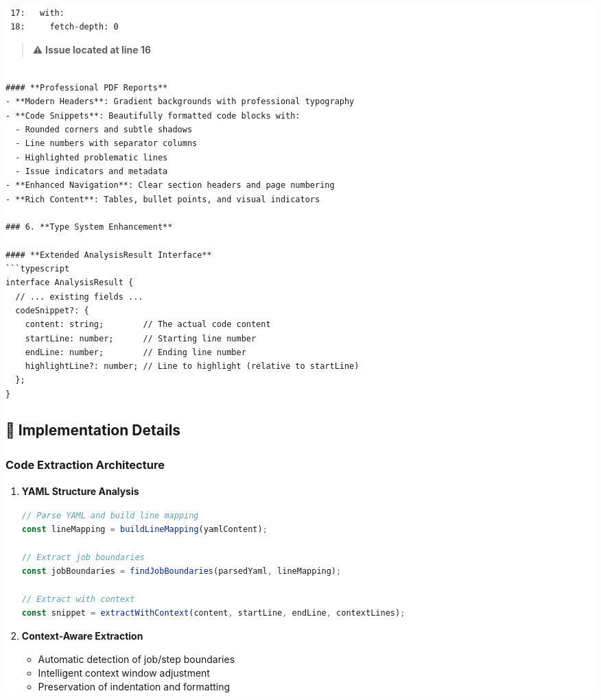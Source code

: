 ```markdown
 17:   with:
 18:     fetch-depth: 0
```

> ⚠️ **Issue located at line 16**
```

#### **Professional PDF Reports**
- **Modern Headers**: Gradient backgrounds with professional typography
- **Code Snippets**: Beautifully formatted code blocks with:
  - Rounded corners and subtle shadows
  - Line numbers with separator columns
  - Highlighted problematic lines
  - Issue indicators and metadata
- **Enhanced Navigation**: Clear section headers and page numbering
- **Rich Content**: Tables, bullet points, and visual indicators

### 6. **Type System Enhancement**

#### **Extended AnalysisResult Interface**
```typescript
interface AnalysisResult {
  // ... existing fields ...
  codeSnippet?: {
    content: string;        // The actual code content
    startLine: number;      // Starting line number
    endLine: number;        // Ending line number
    highlightLine?: number; // Line to highlight (relative to startLine)
  };
}
```

## 🔧 Implementation Details

### **Code Extraction Architecture**

1. **YAML Structure Analysis**
   ```typescript
   // Parse YAML and build line mapping
   const lineMapping = buildLineMapping(yamlContent);
   
   // Extract job boundaries
   const jobBoundaries = findJobBoundaries(parsedYaml, lineMapping);
   
   // Extract with context
   const snippet = extractWithContext(content, startLine, endLine, contextLines);
   ```

2. **Context-Aware Extraction**
   - Automatic detection of job/step boundaries
   - Intelligent context window adjustment
   - Preservation of indentation and formatting

